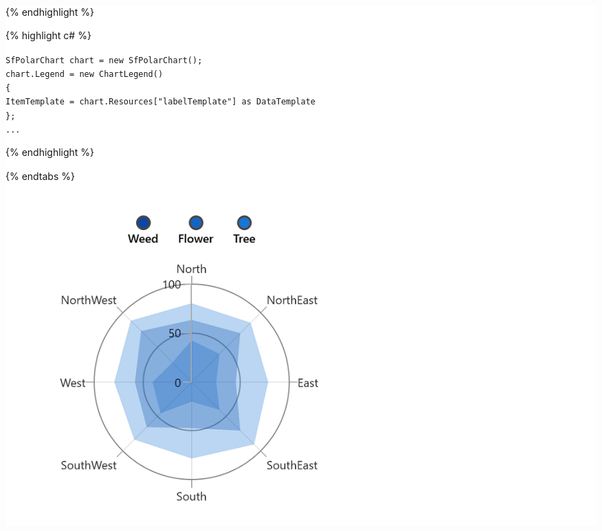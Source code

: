 {% endhighlight %}

{% highlight c# %}

    SfPolarChart chart = new SfPolarChart();
    chart.Legend = new ChartLegend()
    {
    ItemTemplate = chart.Resources["labelTemplate"] as DataTemplate
    };
    ...

{% endhighlight %}

{% endtabs %}

![Legend ItemTemplate support in WinUI Chart](Legend_images/WinUI_Chart_Legend_Item_customizing.png)

